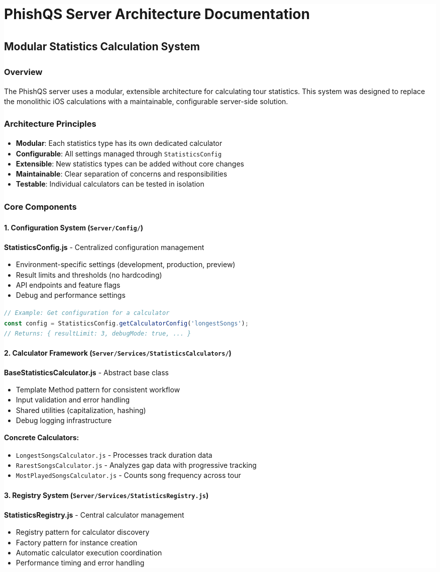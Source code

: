 # PhishQS Server Architecture Documentation

## Modular Statistics Calculation System

### Overview

The PhishQS server uses a modular, extensible architecture for calculating tour statistics. This system was designed to replace the monolithic iOS calculations with a maintainable, configurable server-side solution.

### Architecture Principles

- **Modular**: Each statistics type has its own dedicated calculator
- **Configurable**: All settings managed through `StatisticsConfig`
- **Extensible**: New statistics types can be added without core changes
- **Maintainable**: Clear separation of concerns and responsibilities
- **Testable**: Individual calculators can be tested in isolation

### Core Components

#### 1. Configuration System (`Server/Config/`)

**StatisticsConfig.js** - Centralized configuration management
- Environment-specific settings (development, production, preview)
- Result limits and thresholds (no hardcoding)
- API endpoints and feature flags
- Debug and performance settings

```javascript
// Example: Get configuration for a calculator
const config = StatisticsConfig.getCalculatorConfig('longestSongs');
// Returns: { resultLimit: 3, debugMode: true, ... }
```

#### 2. Calculator Framework (`Server/Services/StatisticsCalculators/`)

**BaseStatisticsCalculator.js** - Abstract base class
- Template Method pattern for consistent workflow
- Input validation and error handling
- Shared utilities (capitalization, hashing)
- Debug logging infrastructure

**Concrete Calculators:**
- `LongestSongsCalculator.js` - Processes track duration data
- `RarestSongsCalculator.js` - Analyzes gap data with progressive tracking
- `MostPlayedSongsCalculator.js` - Counts song frequency across tour

#### 3. Registry System (`Server/Services/StatisticsRegistry.js`)

**StatisticsRegistry.js** - Central calculator management
- Registry pattern for calculator discovery
- Factory pattern for instance creation
- Automatic calculator execution coordination
- Performance timing and error handling
